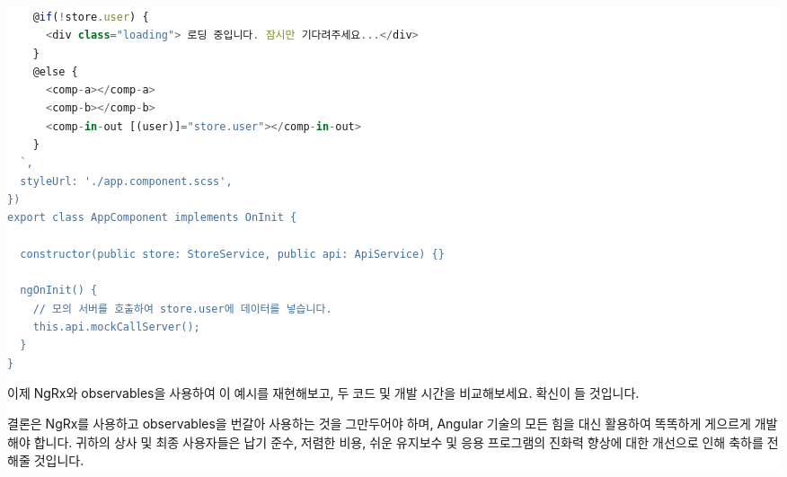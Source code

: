 ```js
    @if(!store.user) {
      <div class="loading"> 로딩 중입니다. 잠시만 기다려주세요...</div>
    }
    @else {
      <comp-a></comp-a>
      <comp-b></comp-b>
      <comp-in-out [(user)]="store.user"></comp-in-out>
    }
  `,
  styleUrl: './app.component.scss',
})
export class AppComponent implements OnInit {

  constructor(public store: StoreService, public api: ApiService) {}

  ngOnInit() {
    // 모의 서버를 호출하여 store.user에 데이터를 넣습니다.
    this.api.mockCallServer();
  }
}
```

이제 NgRx와 observables을 사용하여 이 예시를 재현해보고, 두 코드 및 개발 시간을 비교해보세요. 확신이 들 것입니다.

결론은 NgRx를 사용하고 observables을 번갈아 사용하는 것을 그만두어야 하며, Angular 기술의 모든 힘을 대신 활용하여 똑똑하게 게으르게 개발해야 합니다. 귀하의 상사 및 최종 사용자들은 납기 준수, 저렴한 비용, 쉬운 유지보수 및 응용 프로그램의 진화력 향상에 대한 개선으로 인해 축하를 전해줄 것입니다.
